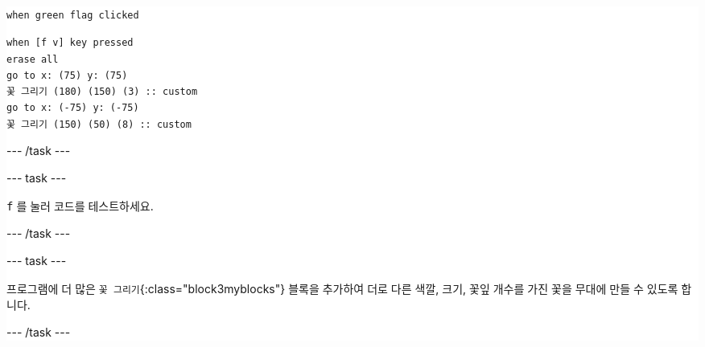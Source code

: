 ```blocks3
when green flag clicked
```

```blocks3
when [f v] key pressed
erase all
go to x: (75) y: (75)
꽃 그리기 (180) (150) (3) :: custom
go to x: (-75) y: (-75)
꽃 그리기 (150) (50) (8) :: custom
```

--- /task ---

--- task ---

<kbd>f</kbd> 를 눌러 코드를 테스트하세요.

--- /task ---

--- task ---

프로그램에 더 많은 `꽃 그리기`{:class="block3myblocks"} 블록을 추가하여 더로 다른 색깔, 크기, 꽃잎 개수를 가진 꽃을 무대에 만들 수 있도록 합니다.

--- /task ---